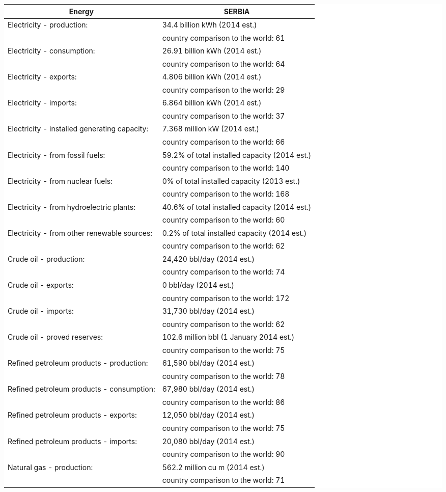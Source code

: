 | Energy | SERBIA |
| --- | --- |
| Electricity - production: | 34.4 billion kWh (2014 est.) |
| | country comparison to the world:  61 |
| Electricity - consumption: | 26.91 billion kWh (2014 est.) |
| | country comparison to the world:  64 |
| Electricity - exports: | 4.806 billion kWh (2014 est.) |
| | country comparison to the world:  29 |
| Electricity - imports: | 6.864 billion kWh (2014 est.) |
| | country comparison to the world:  37 |
| Electricity - installed generating capacity: | 7.368 million kW (2014 est.) |
| | country comparison to the world:  66 |
| Electricity - from fossil fuels: | 59.2% of total installed capacity (2014 est.) |
| | country comparison to the world:  140 |
| Electricity - from nuclear fuels: | 0% of total installed capacity (2013 est.) |
| | country comparison to the world:  168 |
| Electricity - from hydroelectric plants: | 40.6% of total installed capacity (2014 est.) |
| | country comparison to the world:  60 |
| Electricity - from other renewable sources: | 0.2% of total installed capacity (2014 est.) |
| | country comparison to the world:  62 |
| Crude oil - production: | 24,420 bbl/day (2014 est.) |
| | country comparison to the world:  74 |
| Crude oil - exports: | 0 bbl/day (2014 est.) |
| | country comparison to the world:  172 |
| Crude oil - imports: | 31,730 bbl/day (2014 est.) |
| | country comparison to the world:  62 |
| Crude oil - proved reserves: | 102.6 million bbl (1 January 2014 est.) |
| | country comparison to the world:  75 |
| Refined petroleum products - production: | 61,590 bbl/day (2014 est.) |
| | country comparison to the world:  78 |
| Refined petroleum products - consumption: | 67,980 bbl/day (2014 est.) |
| | country comparison to the world:  86 |
| Refined petroleum products - exports: | 12,050 bbl/day (2014 est.) |
| | country comparison to the world:  75 |
| Refined petroleum products - imports: | 20,080 bbl/day (2014 est.) |
| | country comparison to the world:  90 |
| Natural gas - production: | 562.2 million cu m (2014 est.) |
| | country comparison to the world:  71 |